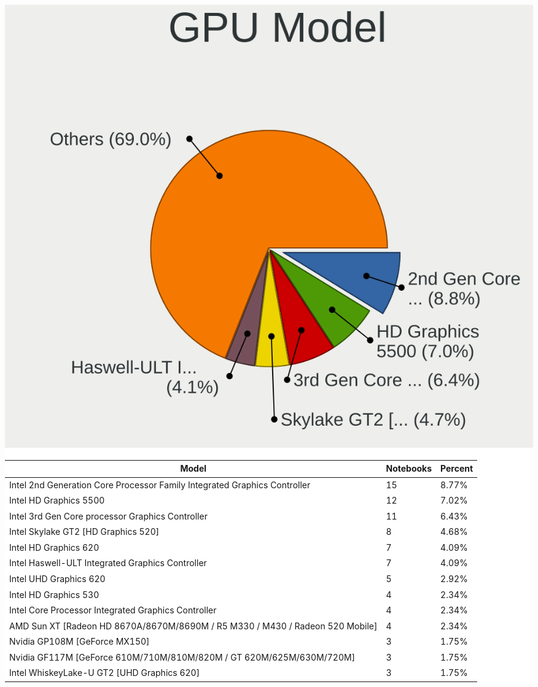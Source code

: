 ![GPU Model](./images/pie_chart_bsd/gpu_model.svg)


| Model                                                                                    | Notebooks | Percent |
|------------------------------------------------------------------------------------------|-----------|---------|
| Intel 2nd Generation Core Processor Family Integrated Graphics Controller                | 15        | 8.77%   |
| Intel HD Graphics 5500                                                                   | 12        | 7.02%   |
| Intel 3rd Gen Core processor Graphics Controller                                         | 11        | 6.43%   |
| Intel Skylake GT2 [HD Graphics 520]                                                      | 8         | 4.68%   |
| Intel HD Graphics 620                                                                    | 7         | 4.09%   |
| Intel Haswell-ULT Integrated Graphics Controller                                         | 7         | 4.09%   |
| Intel UHD Graphics 620                                                                   | 5         | 2.92%   |
| Intel HD Graphics 530                                                                    | 4         | 2.34%   |
| Intel Core Processor Integrated Graphics Controller                                      | 4         | 2.34%   |
| AMD Sun XT [Radeon HD 8670A/8670M/8690M / R5 M330 / M430 / Radeon 520 Mobile]            | 4         | 2.34%   |
| Nvidia GP108M [GeForce MX150]                                                            | 3         | 1.75%   |
| Nvidia GF117M [GeForce 610M/710M/810M/820M / GT 620M/625M/630M/720M]                     | 3         | 1.75%   |
| Intel WhiskeyLake-U GT2 [UHD Graphics 620]                                               | 3         | 1.75%   |